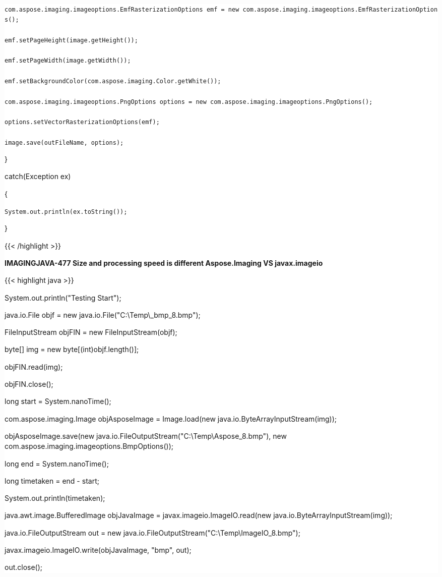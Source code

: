     com.aspose.imaging.imageoptions.EmfRasterizationOptions emf = new com.aspose.imaging.imageoptions.EmfRasterizationOptions();

    emf.setPageHeight(image.getHeight());

    emf.setPageWidth(image.getWidth());

    emf.setBackgroundColor(com.aspose.imaging.Color.getWhite());

    com.aspose.imaging.imageoptions.PngOptions options = new com.aspose.imaging.imageoptions.PngOptions();

    options.setVectorRasterizationOptions(emf);

    image.save(outFileName, options);

}

catch(Exception ex)

{

    System.out.println(ex.toString());

}

{{< /highlight >}}

**IMAGINGJAVA-477 Size and processing speed is different Aspose.Imaging VS javax.imageio**

{{< highlight java >}}

 System.out.println("Testing Start");

java.io.File objf = new java.io.File("C:\\Temp\\_bmp_8.bmp");

FileInputStream objFIN = new FileInputStream(objf);

byte[] img = new byte[(int)objf.length()];

objFIN.read(img);

objFIN.close();

long start = System.nanoTime();

com.aspose.imaging.Image objAsposeImage = Image.load(new java.io.ByteArrayInputStream(img));

objAsposeImage.save(new java.io.FileOutputStream("C:\\Temp\\Aspose_8.bmp"), new com.aspose.imaging.imageoptions.BmpOptions());

long end = System.nanoTime();

long timetaken = end - start;

System.out.println(timetaken);

java.awt.image.BufferedImage objJavaImage = javax.imageio.ImageIO.read(new java.io.ByteArrayInputStream(img));

java.io.FileOutputStream out = new java.io.FileOutputStream("C:\\Temp\\ImageIO_8.bmp");

javax.imageio.ImageIO.write(objJavaImage, "bmp", out);

out.close();
